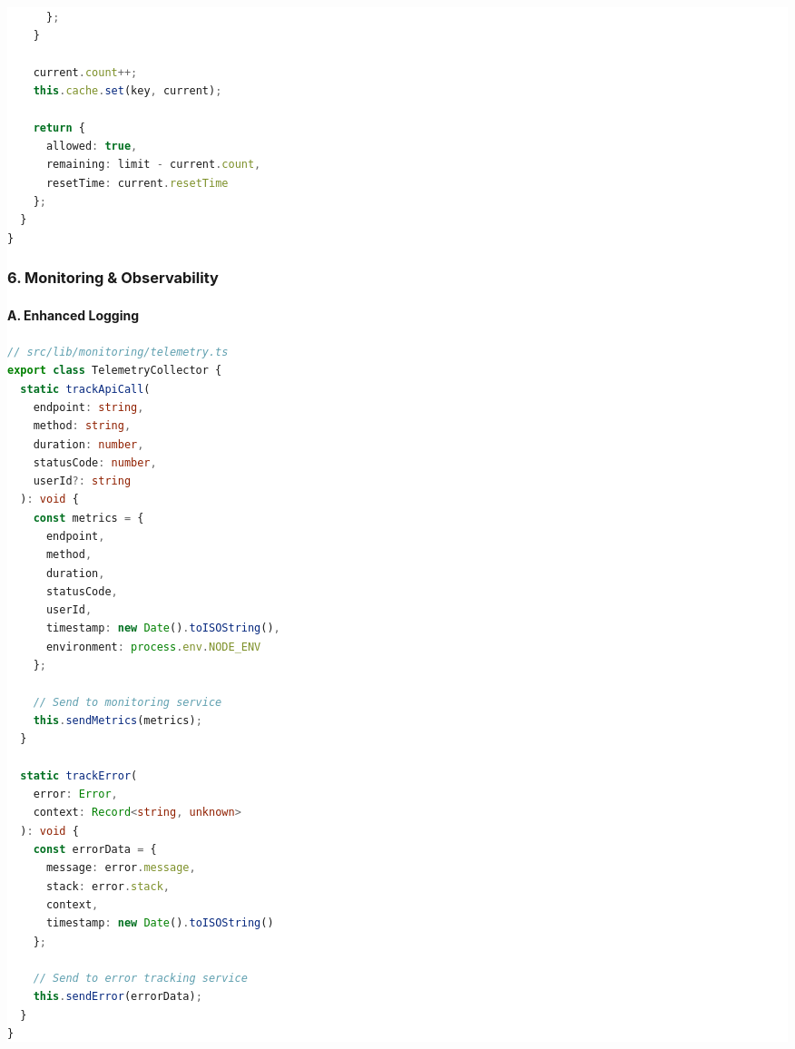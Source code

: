 ```typescript
      };
    }
    
    current.count++;
    this.cache.set(key, current);
    
    return {
      allowed: true,
      remaining: limit - current.count,
      resetTime: current.resetTime
    };
  }
}
```

### 6. Monitoring & Observability

#### A. Enhanced Logging

```typescript
// src/lib/monitoring/telemetry.ts
export class TelemetryCollector {
  static trackApiCall(
    endpoint: string,
    method: string,
    duration: number,
    statusCode: number,
    userId?: string
  ): void {
    const metrics = {
      endpoint,
      method,
      duration,
      statusCode,
      userId,
      timestamp: new Date().toISOString(),
      environment: process.env.NODE_ENV
    };
    
    // Send to monitoring service
    this.sendMetrics(metrics);
  }
  
  static trackError(
    error: Error,
    context: Record<string, unknown>
  ): void {
    const errorData = {
      message: error.message,
      stack: error.stack,
      context,
      timestamp: new Date().toISOString()
    };
    
    // Send to error tracking service
    this.sendError(errorData);
  }
}
```
